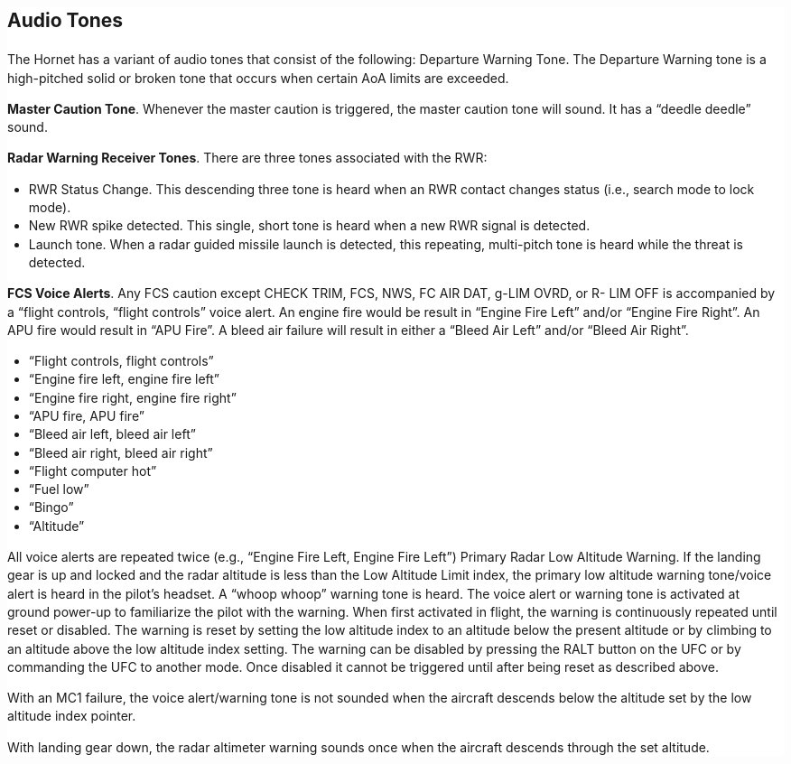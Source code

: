 ## Audio Tones

The Hornet has a variant of audio tones that consist of the following:
Departure Warning Tone. The Departure Warning tone is a high-pitched solid or broken tone that
occurs when certain AoA limits are exceeded.

**Master Caution Tone**. Whenever the master caution is triggered, the master caution tone will
sound. It has a “deedle deedle” sound.

**Radar Warning Receiver Tones**. There are three tones associated with the RWR:

- RWR Status Change. This descending three tone is heard when an RWR contact changes
status (i.e., search mode to lock mode).
- New RWR spike detected. This single, short tone is heard when a new RWR signal is
detected.
- Launch tone. When a radar guided missile launch is detected, this repeating, multi-pitch
tone is heard while the threat is detected.

**FCS Voice Alerts**. Any FCS caution except CHECK TRIM, FCS, NWS, FC AIR DAT, g-LIM OVRD, or R-
LIM OFF is accompanied by a “flight controls, “flight controls” voice alert. An engine fire would be
result in “Engine Fire Left” and/or “Engine Fire Right”. An APU fire would result in “APU Fire”. A bleed
air failure will result in either a “Bleed Air Left” and/or “Bleed Air Right”.

- “Flight controls, flight controls”
- “Engine fire left, engine fire left”
- “Engine fire right, engine fire right”
- “APU fire, APU fire”
- “Bleed air left, bleed air left”
- “Bleed air right, bleed air right”
- “Flight computer hot”
- “Fuel low”
- “Bingo”
- “Altitude”

All voice alerts are repeated twice (e.g., “Engine Fire Left, Engine Fire Left”)
Primary Radar Low Altitude Warning. If the landing gear is up and locked and the radar altitude
is less than the Low Altitude Limit index, the primary low altitude warning tone/voice alert is heard in
the pilot’s headset. A “whoop whoop” warning tone is heard. The voice alert or warning tone is
activated at ground power-up to familiarize the pilot with the warning. When first activated in flight,
the warning is continuously repeated until reset or disabled. The warning is reset by setting the low
altitude index to an altitude below the present altitude or by climbing to an altitude above the low
altitude index setting. The warning can be disabled by pressing the RALT button on the UFC or by
commanding the UFC to another mode. Once disabled it cannot be triggered until after being reset as
described above.

With an MC1 failure, the voice alert/warning tone is not sounded when the aircraft descends below
the altitude set by the low altitude index pointer.

With landing gear down, the radar altimeter warning sounds once when the aircraft descends
through the set altitude.
